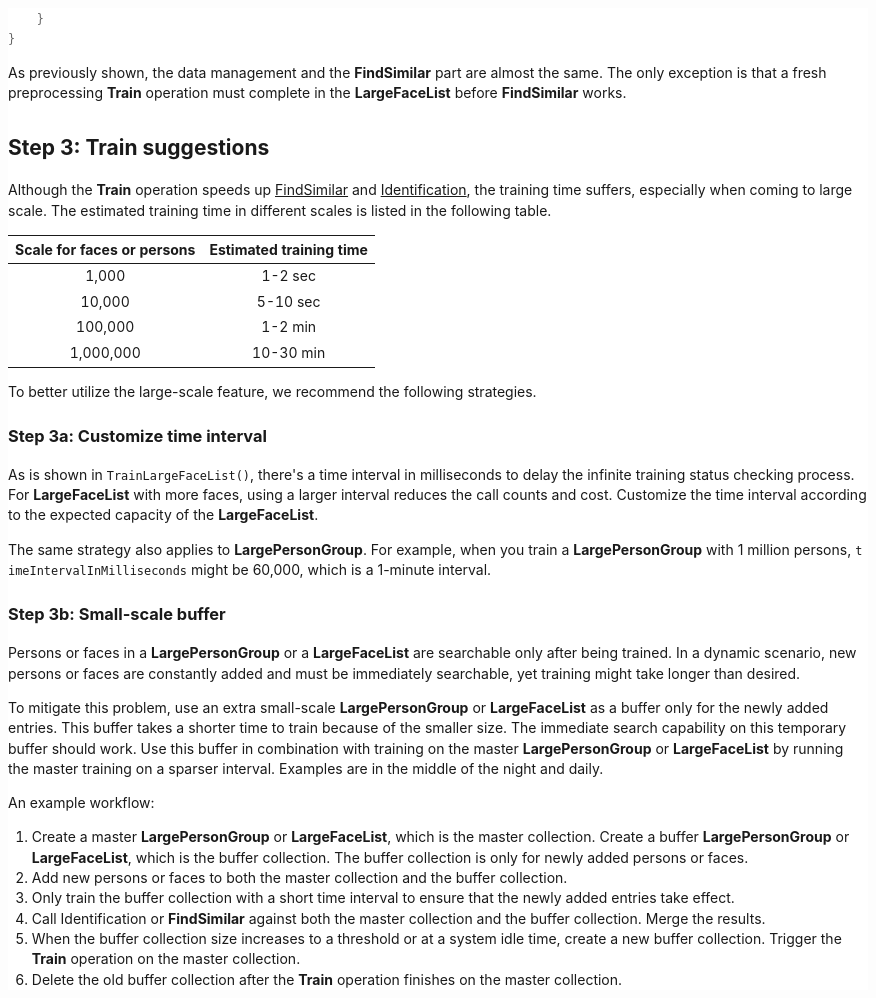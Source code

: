 ```csharp
    }
}
```

As previously shown, the data management and the **FindSimilar** part are almost the same. The only exception is that a fresh preprocessing **Train** operation must complete in the **LargeFaceList** before **FindSimilar** works.

## Step 3: Train suggestions

Although the **Train** operation speeds up [FindSimilar](/rest/api/face/face-recognition-operations/find-similar-from-large-face-list)
and [Identification](/rest/api/face/face-recognition-operations/identify-from-large-person-group), the training time suffers, especially when coming to large scale. The estimated training time in different scales is listed in the following table.

| Scale for faces or persons | Estimated training time |
|:---:|:---:|
| 1,000 | 1-2 sec |
| 10,000 | 5-10 sec |
| 100,000 | 1-2 min |
| 1,000,000 | 10-30 min |

To better utilize the large-scale feature, we recommend the following strategies.

### Step 3a: Customize time interval

As is shown in `TrainLargeFaceList()`, there's a time interval in milliseconds to delay the infinite training status checking process. For **LargeFaceList** with more faces, using a larger interval reduces the call counts and cost. Customize the time interval according to the expected capacity of the **LargeFaceList**.

The same strategy also applies to **LargePersonGroup**. For example, when you train a **LargePersonGroup** with 1 million persons, `timeIntervalInMilliseconds` might be 60,000, which is a 1-minute interval.

### Step 3b: Small-scale buffer

Persons or faces in a **LargePersonGroup** or a **LargeFaceList** are searchable only after being trained. In a dynamic scenario, new persons or faces are constantly added and must be immediately searchable, yet training might take longer than desired. 

To mitigate this problem, use an extra small-scale **LargePersonGroup** or **LargeFaceList** as a buffer only for the newly added entries. This buffer takes a shorter time to train because of the smaller size. The immediate search capability on this temporary buffer should work. Use this buffer in combination with training on the master **LargePersonGroup** or **LargeFaceList** by running the master training on a sparser interval. Examples are in the middle of the night and daily.

An example workflow:

1. Create a master **LargePersonGroup** or **LargeFaceList**, which is the master collection. Create a buffer **LargePersonGroup** or **LargeFaceList**, which is the buffer collection. The buffer collection is only for newly added persons or faces.
1. Add new persons or faces to both the master collection and the buffer collection.
1. Only train the buffer collection with a short time interval to ensure that the newly added entries take effect.
1. Call Identification or **FindSimilar** against both the master collection and the buffer collection. Merge the results.
1. When the buffer collection size increases to a threshold or at a system idle time, create a new buffer collection. Trigger the **Train** operation on the master collection.
1. Delete the old buffer collection after the **Train** operation finishes on the master collection.
